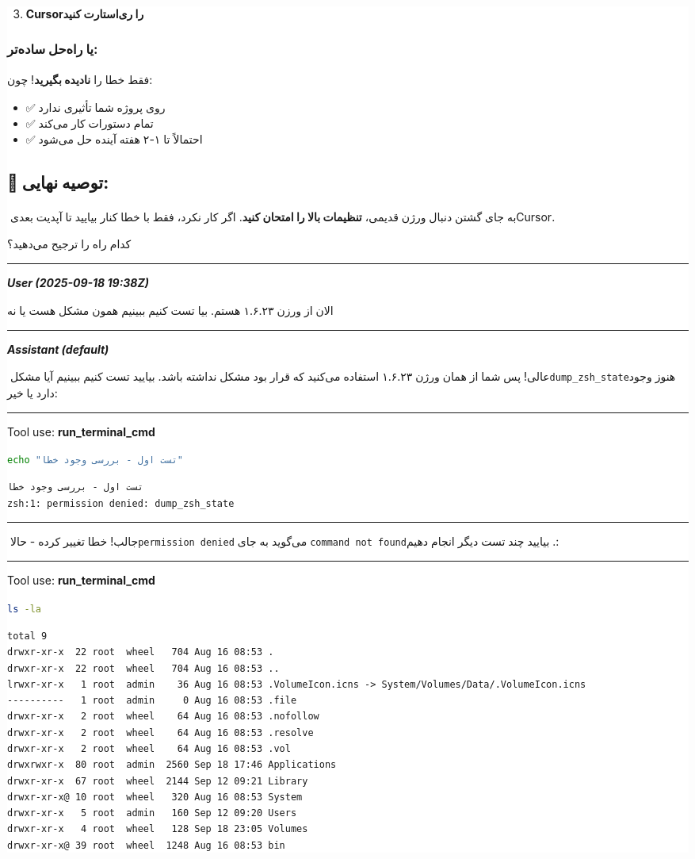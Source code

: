 3. **‏Cursor‏ را ری‌استارت کنید**

### یا راه‌حل ساده‌تر:

فقط خطا را **نادیده بگیرید**! چون:
- ✅ روی پروژه شما تأثیری ندارد
- ✅ تمام دستورات کار می‌کند
- ✅ احتمالاً تا ۱-۲ هفته آینده حل می‌شود

## 🎯 توصیه نهایی:

به جای گشتن دنبال ورژن قدیمی، **تنظیمات بالا را امتحان کنید**. اگر کار نکرد، فقط با خطا کنار بیایید تا آپدیت بعدی ‏Cursor‏.

کدام راه را ترجیح می‌دهید؟

---

_**User (2025-09-18 19:38Z)**_

الان از ورزن ۱.۶.۲۳ هستم. بیا تست کنیم ببینیم همون مشکل هست یا نه

---

_**Assistant (default)**_

عالی! پس شما از همان ورژن ۱.۶.۲۳ استفاده می‌کنید که قرار بود مشکل نداشته باشد. بیایید تست کنیم ببینیم آیا مشکل ‏`dump_zsh_state`‏ هنوز وجود دارد یا خیر:

---

Tool use: **run_terminal_cmd**

```bash
echo "تست اول - بررسی وجود خطا"
```

```
تست اول - بررسی وجود خطا
zsh:1: permission denied: dump_zsh_state

```

---

جالب! خطا تغییر کرده - حالا ‏`permission denied`‏ می‌گوید به جای ‏`command not found`‏. بیایید چند تست دیگر انجام دهیم:

---

Tool use: **run_terminal_cmd**

```bash
ls -la
```

```
total 9
drwxr-xr-x  22 root  wheel   704 Aug 16 08:53 .
drwxr-xr-x  22 root  wheel   704 Aug 16 08:53 ..
lrwxr-xr-x   1 root  admin    36 Aug 16 08:53 .VolumeIcon.icns -> System/Volumes/Data/.VolumeIcon.icns
----------   1 root  admin     0 Aug 16 08:53 .file
drwxr-xr-x   2 root  wheel    64 Aug 16 08:53 .nofollow
drwxr-xr-x   2 root  wheel    64 Aug 16 08:53 .resolve
drwxr-xr-x   2 root  wheel    64 Aug 16 08:53 .vol
drwxrwxr-x  80 root  admin  2560 Sep 18 17:46 Applications
drwxr-xr-x  67 root  wheel  2144 Sep 12 09:21 Library
drwxr-xr-x@ 10 root  wheel   320 Aug 16 08:53 System
drwxr-xr-x   5 root  admin   160 Sep 12 09:20 Users
drwxr-xr-x   4 root  wheel   128 Sep 18 23:05 Volumes
drwxr-xr-x@ 39 root  wheel  1248 Aug 16 08:53 bin
```